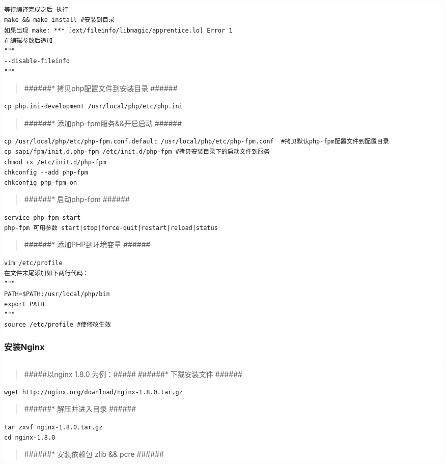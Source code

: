 ````
等待编译完成之后 执行
make && make install #安装到目录
如果出现 make: *** [ext/fileinfo/libmagic/apprentice.lo] Error 1
在编辑参数后追加 
"""
--disable-fileinfo 
"""
````
>######* 拷贝php配置文件到安装目录 ######

````
cp php.ini-development /usr/local/php/etc/php.ini
````
>######* 添加php-fpm服务&&开启启动 ######

````
cp /usr/local/php/etc/php-fpm.conf.default /usr/local/php/etc/php-fpm.conf  #拷贝默认php-fpm配置文件到配置目录
cp sapi/fpm/init.d.php-fpm /etc/init.d/php-fpm #拷贝安装目录下的启动文件到服务
chmod +x /etc/init.d/php-fpm
chkconfig --add php-fpm
chkconfig php-fpm on
````
>######* 启动php-fpm ######


````
service php-fpm start 
php-fpm 可用参数 start|stop|force-quit|restart|reload|status
````
>######* 添加PHP到环境变量 ######


````
vim /etc/profile
在文件末尾添加如下两行代码：
"""
PATH=$PATH:/usr/local/php/bin
export PATH
"""
source /etc/profile #使修改生效
````
### 安装Nginx ###
---
>#####以nginx 1.8.0 为例：#####
>######* 下载安装文件 ######

````
wget http://nginx.org/download/nginx-1.8.0.tar.gz
````
>######* 解压并进入目录 ######

````
tar zxvf nginx-1.8.0.tar.gz
cd nginx-1.8.0
````
>######* 安装依赖包 zlib && pcre ######
